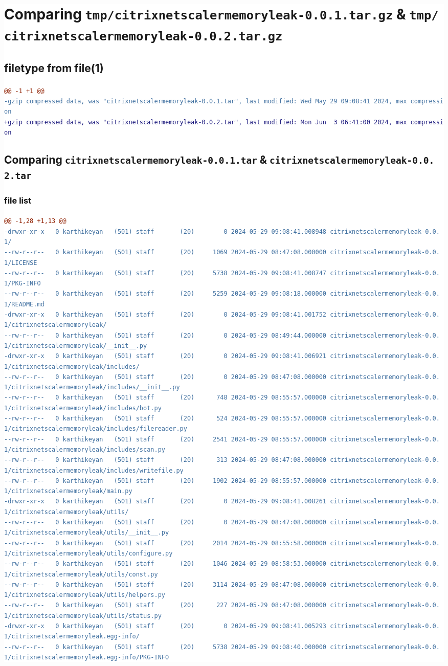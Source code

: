 # Comparing `tmp/citrixnetscalermemoryleak-0.0.1.tar.gz` & `tmp/citrixnetscalermemoryleak-0.0.2.tar.gz`

## filetype from file(1)

```diff
@@ -1 +1 @@
-gzip compressed data, was "citrixnetscalermemoryleak-0.0.1.tar", last modified: Wed May 29 09:08:41 2024, max compression
+gzip compressed data, was "citrixnetscalermemoryleak-0.0.2.tar", last modified: Mon Jun  3 06:41:00 2024, max compression
```

## Comparing `citrixnetscalermemoryleak-0.0.1.tar` & `citrixnetscalermemoryleak-0.0.2.tar`

### file list

```diff
@@ -1,28 +1,13 @@
-drwxr-xr-x   0 karthikeyan   (501) staff       (20)        0 2024-05-29 09:08:41.008948 citrixnetscalermemoryleak-0.0.1/
--rw-r--r--   0 karthikeyan   (501) staff       (20)     1069 2024-05-29 08:47:08.000000 citrixnetscalermemoryleak-0.0.1/LICENSE
--rw-r--r--   0 karthikeyan   (501) staff       (20)     5738 2024-05-29 09:08:41.008747 citrixnetscalermemoryleak-0.0.1/PKG-INFO
--rw-r--r--   0 karthikeyan   (501) staff       (20)     5259 2024-05-29 09:08:18.000000 citrixnetscalermemoryleak-0.0.1/README.md
-drwxr-xr-x   0 karthikeyan   (501) staff       (20)        0 2024-05-29 09:08:41.001752 citrixnetscalermemoryleak-0.0.1/citrixnetscalermemoryleak/
--rw-r--r--   0 karthikeyan   (501) staff       (20)        0 2024-05-29 08:49:44.000000 citrixnetscalermemoryleak-0.0.1/citrixnetscalermemoryleak/__init__.py
-drwxr-xr-x   0 karthikeyan   (501) staff       (20)        0 2024-05-29 09:08:41.006921 citrixnetscalermemoryleak-0.0.1/citrixnetscalermemoryleak/includes/
--rw-r--r--   0 karthikeyan   (501) staff       (20)        0 2024-05-29 08:47:08.000000 citrixnetscalermemoryleak-0.0.1/citrixnetscalermemoryleak/includes/__init__.py
--rw-r--r--   0 karthikeyan   (501) staff       (20)      748 2024-05-29 08:55:57.000000 citrixnetscalermemoryleak-0.0.1/citrixnetscalermemoryleak/includes/bot.py
--rw-r--r--   0 karthikeyan   (501) staff       (20)      524 2024-05-29 08:55:57.000000 citrixnetscalermemoryleak-0.0.1/citrixnetscalermemoryleak/includes/filereader.py
--rw-r--r--   0 karthikeyan   (501) staff       (20)     2541 2024-05-29 08:55:57.000000 citrixnetscalermemoryleak-0.0.1/citrixnetscalermemoryleak/includes/scan.py
--rw-r--r--   0 karthikeyan   (501) staff       (20)      313 2024-05-29 08:47:08.000000 citrixnetscalermemoryleak-0.0.1/citrixnetscalermemoryleak/includes/writefile.py
--rw-r--r--   0 karthikeyan   (501) staff       (20)     1902 2024-05-29 08:55:57.000000 citrixnetscalermemoryleak-0.0.1/citrixnetscalermemoryleak/main.py
-drwxr-xr-x   0 karthikeyan   (501) staff       (20)        0 2024-05-29 09:08:41.008261 citrixnetscalermemoryleak-0.0.1/citrixnetscalermemoryleak/utils/
--rw-r--r--   0 karthikeyan   (501) staff       (20)        0 2024-05-29 08:47:08.000000 citrixnetscalermemoryleak-0.0.1/citrixnetscalermemoryleak/utils/__init__.py
--rw-r--r--   0 karthikeyan   (501) staff       (20)     2014 2024-05-29 08:55:58.000000 citrixnetscalermemoryleak-0.0.1/citrixnetscalermemoryleak/utils/configure.py
--rw-r--r--   0 karthikeyan   (501) staff       (20)     1046 2024-05-29 08:58:53.000000 citrixnetscalermemoryleak-0.0.1/citrixnetscalermemoryleak/utils/const.py
--rw-r--r--   0 karthikeyan   (501) staff       (20)     3114 2024-05-29 08:47:08.000000 citrixnetscalermemoryleak-0.0.1/citrixnetscalermemoryleak/utils/helpers.py
--rw-r--r--   0 karthikeyan   (501) staff       (20)      227 2024-05-29 08:47:08.000000 citrixnetscalermemoryleak-0.0.1/citrixnetscalermemoryleak/utils/status.py
-drwxr-xr-x   0 karthikeyan   (501) staff       (20)        0 2024-05-29 09:08:41.005293 citrixnetscalermemoryleak-0.0.1/citrixnetscalermemoryleak.egg-info/
--rw-r--r--   0 karthikeyan   (501) staff       (20)     5738 2024-05-29 09:08:40.000000 citrixnetscalermemoryleak-0.0.1/citrixnetscalermemoryleak.egg-info/PKG-INFO
```